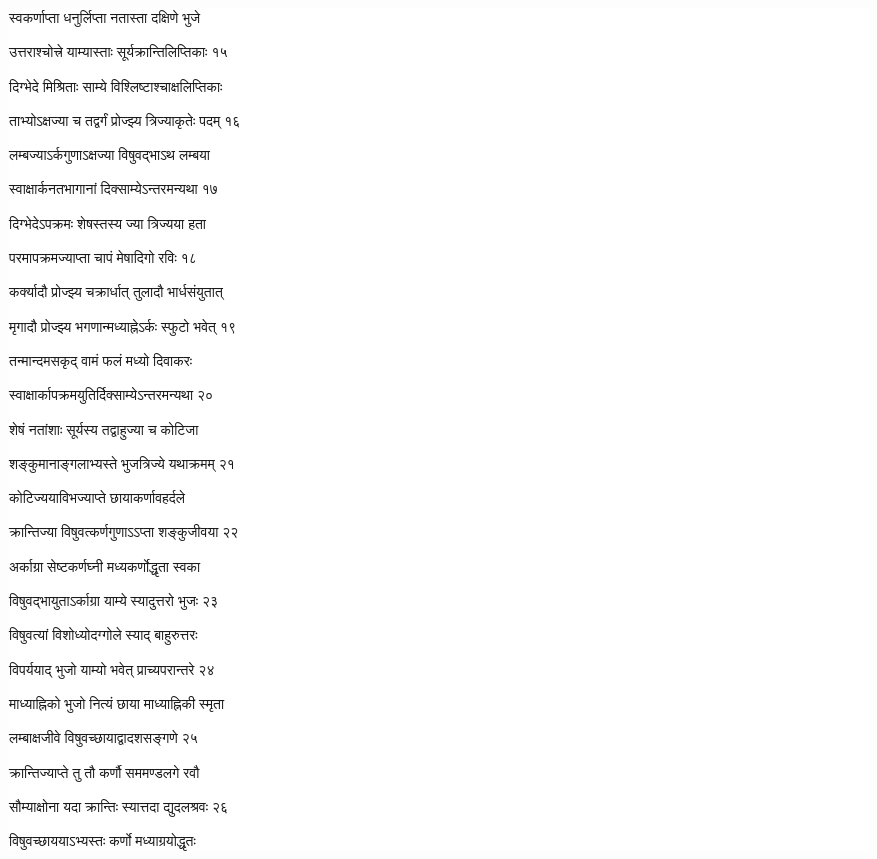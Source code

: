 स्वकर्णाप्ता धनुर्लिप्ता नतास्ता दक्षिणे भुजे

उत्तराश्चोत्त्रे याम्यास्ताः सूर्यक्रान्तिलिप्तिकाः १५



दिग्भेदे मिश्रिताः साम्ये विश्लिष्टाश्चाक्षलिप्तिकाः

ताभ्योऽक्षज्या च तद्वर्गं प्रोज्झ्य त्रिज्याकृतेः पदम् १६



लम्बज्याऽर्कगुणाऽक्षज्या विषुवद्भाऽथ लम्बया

स्वाक्षार्कनतभागानां दिक्साम्येऽन्तरमन्यथा १७



दिग्भेदेऽपक्रमः शेषस्तस्य ज्या त्रिज्यया हता

परमापक्रमज्याप्ता चापं मेषादिगो रविः १८



कर्क्यादौ प्रोज्झ्य चक्रार्धात् तुलादौ भार्धसंयुतात्

मृगादौ प्रोज्झ्य भगणान्मध्याह्नेऽर्कः स्फुटो भवेत् १९



तन्मान्दमसकृद् वामं फलं मध्यो दिवाकरः

स्वाक्षार्कापक्रमयुतिर्दिक्साम्येऽन्तरमन्यथा २०



शेषं नतांशाः सूर्यस्य तद्वाहुज्या च कोटिजा

शङ्कुमानाङ्गलाभ्यस्ते भुजत्रिज्ये यथाक्रमम् २१



कोटिज्ययाविभज्याप्ते छायाकर्णावहर्दले

क्रान्तिज्या विषुवत्कर्णगुणाऽऽप्ता शङ्कुजीवया २२



अर्काग्रा सेष्टकर्णघ्नी मध्यकर्णोद्धृता स्वका

विषुवद्भायुताऽर्काग्रा याम्ये स्यादुत्तरो भुजः २३



विषुवत्यां विशोध्योदग्गोले स्याद् बाहुरुत्तरः

विपर्ययाद् भुजो याम्यो भवेत् प्राच्यपरान्तरे २४



माध्याह्निको भुजो नित्यं छाया माध्याह्निकी स्मृता

लम्बाक्षजीवे विषुवच्छायाद्वादशसङ्गणे २५



क्रान्तिज्याप्ते तु तौ कर्णौ सममण्डलगे रवौ

सौम्याक्षोना यदा क्रान्तिः स्यात्तदा द्युदलश्रवः २६



विषुवच्छाययाऽभ्यस्तः कर्णो मध्याग्रयोद्धृतः
